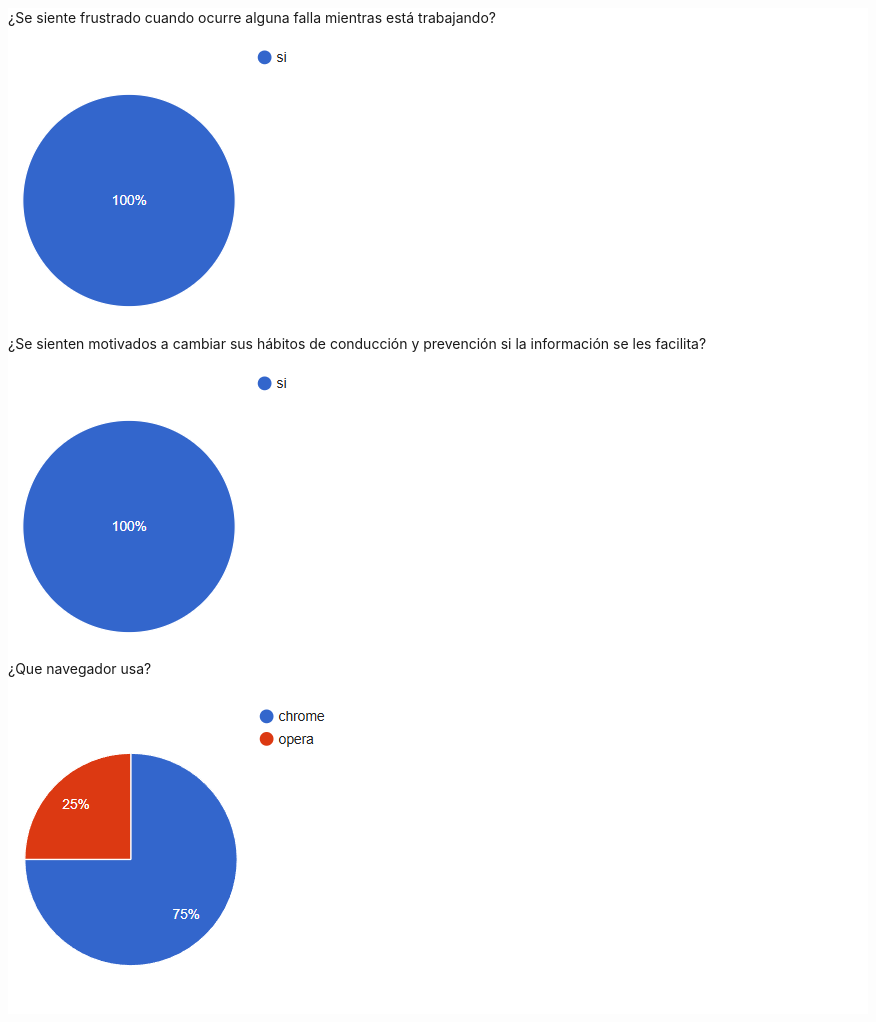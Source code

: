 ¿Se siente frustrado cuando ocurre alguna falla mientras está trabajando?

![chart img](/assets/imgs/chapter-II/analysis-chart-10.png)

¿Se sienten motivados a cambiar sus hábitos de conducción y prevención si la información se les facilita?

![chart img](/assets/imgs/chapter-II/analysis-chart-10.png)

¿Que navegador usa?

![chart img](/assets/imgs/chapter-II/analysis-chart-7.png)
